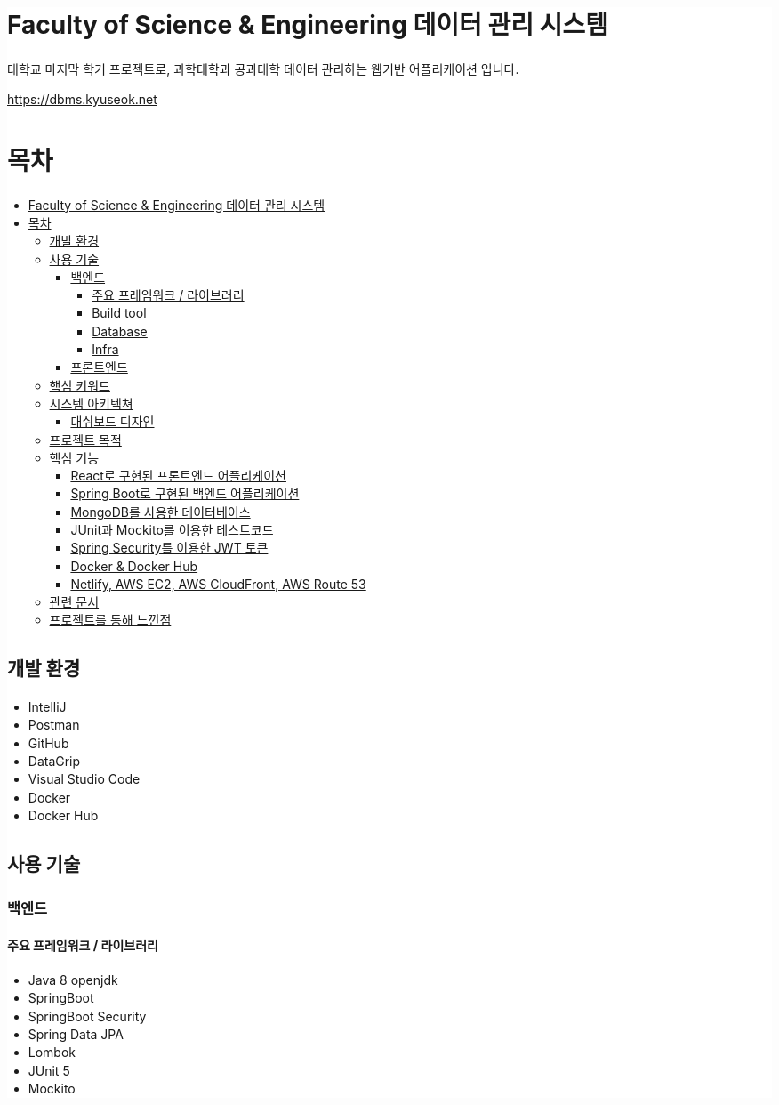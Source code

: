 # Faculty of Science & Engineering 데이터 관리 시스템
대학교 마지막 학기 프로젝트로, 과학대학과 공과대학 데이터 관리하는 웹기반 어플리케이션 입니다. 

https://dbms.kyuseok.net

# 목차
- [Faculty of Science \& Engineering 데이터 관리 시스템](#faculty-of-science--engineering-데이터-관리-시스템)
- [목차](#목차)
  - [개발 환경](#개발-환경)
  - [사용 기술](#사용-기술)
    - [백엔드](#백엔드)
      - [주요 프레임워크 / 라이브러리](#주요-프레임워크--라이브러리)
      - [Build tool](#build-tool)
      - [Database](#database)
      - [Infra](#infra)
    - [프론트엔드](#프론트엔드)
  - [핵심 키워드](#핵심-키워드)
  - [시스템 아키텍쳐](#시스템-아키텍쳐)
    - [대쉬보드 디자인](#대쉬보드-디자인)
  - [프로젝트 목적](#프로젝트-목적)
  - [핵심 기능](#핵심-기능)
    - [React로 구현된 프론트엔드 어플리케이션](#react로-구현된-프론트엔드-어플리케이션)
    - [Spring Boot로 구현된 백엔드 어플리케이션](#spring-boot로-구현된-백엔드-어플리케이션)
    - [MongoDB를 사용한 데이터베이스](#mongodb를-사용한-데이터베이스)
    - [JUnit과 Mockito를 이용한 테스트코드](#junit과-mockito를-이용한-테스트코드)
    - [Spring Security를 이용한 JWT 토큰](#spring-security를-이용한-jwt-토큰)
    - [Docker \& Docker Hub](#docker--docker-hub)
    - [Netlify, AWS EC2, AWS CloudFront, AWS Route 53](#netlify-aws-ec2-aws-cloudfront-aws-route-53)
  - [관련 문서](#관련-문서)
  - [프로젝트를 통해 느낀점](#프로젝트를-통해-느낀점)


## 개발 환경
- IntelliJ
- Postman
- GitHub
- DataGrip
- Visual Studio Code
- Docker
- Docker Hub

## 사용 기술
### 백엔드
#### 주요 프레임워크 / 라이브러리
- Java 8 openjdk
- SpringBoot
- SpringBoot Security
- Spring Data JPA
- Lombok
- JUnit 5
- Mockito
